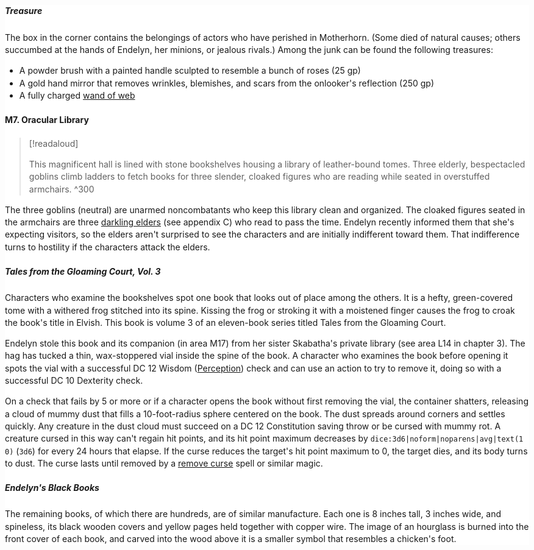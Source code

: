 ##### Treasure

The box in the corner contains the belongings of actors who have perished in Motherhorn. (Some died of natural causes; others succumbed at the hands of Endelyn, her minions, or jealous rivals.) Among the junk can be found the following treasures:

- A powder brush with a painted handle sculpted to resemble a bunch of roses (25 gp)  
- A gold hand mirror that removes wrinkles, blemishes, and scars from the onlooker's reflection (250 gp)  
- A fully charged [wand of web](3-Mechanics/CLI/items/wand-of-web.md)  

#### M7. Oracular Library

> [!readaloud] 
> 
> This magnificent hall is lined with stone bookshelves housing a library of leather-bound tomes. Three elderly, bespectacled goblins climb ladders to fetch books for three slender, cloaked figures who are reading while seated in overstuffed armchairs.
^300

The three goblins (neutral) are unarmed noncombatants who keep this library clean and organized. The cloaked figures seated in the armchairs are three [darkling elders](3-Mechanics/CLI/bestiary/fey/darkling-elder-vgm.md) (see appendix C) who read to pass the time. Endelyn recently informed them that she's expecting visitors, so the elders aren't surprised to see the characters and are initially indifferent toward them. That indifference turns to hostility if the characters attack the elders.

##### Tales from the Gloaming Court, Vol. 3

Characters who examine the bookshelves spot one book that looks out of place among the others. It is a hefty, green-covered tome with a withered frog stitched into its spine. Kissing the frog or stroking it with a moistened finger causes the frog to croak the book's title in Elvish. This book is volume 3 of an eleven-book series titled Tales from the Gloaming Court.

Endelyn stole this book and its companion (in area M17) from her sister Skabatha's private library (see area L14 in chapter 3). The hag has tucked a thin, wax-stoppered vial inside the spine of the book. A character who examines the book before opening it spots the vial with a successful DC 12 Wisdom ([Perception](3-Mechanics/CLI/rules/skills.md#Perception)) check and can use an action to try to remove it, doing so with a successful DC 10 Dexterity check.

On a check that fails by 5 or more or if a character opens the book without first removing the vial, the container shatters, releasing a cloud of mummy dust that fills a 10-foot-radius sphere centered on the book. The dust spreads around corners and settles quickly. Any creature in the dust cloud must succeed on a DC 12 Constitution saving throw or be cursed with mummy rot. A creature cursed in this way can't regain hit points, and its hit point maximum decreases by `dice:3d6|noform|noparens|avg|text(10)` (`3d6`) for every 24 hours that elapse. If the curse reduces the target's hit point maximum to 0, the target dies, and its body turns to dust. The curse lasts until removed by a [remove curse](3-Mechanics/CLI/spells/remove-curse.md) spell or similar magic.

##### Endelyn's Black Books

The remaining books, of which there are hundreds, are of similar manufacture. Each one is 8 inches tall, 3 inches wide, and spineless, its black wooden covers and yellow pages held together with copper wire. The image of an hourglass is burned into the front cover of each book, and carved into the wood above it is a smaller symbol that resembles a chicken's foot.
